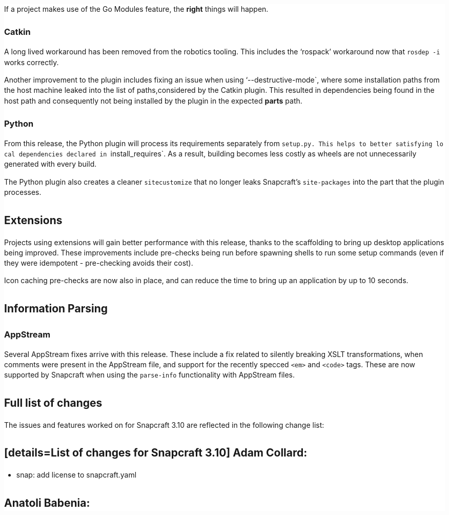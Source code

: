 If a project makes use of the Go Modules feature, the **right** things will happen.

### Catkin

A long lived workaround has been removed from the robotics tooling. This includes the
‘rospack’ workaround now that `rosdep -i` works correctly.

Another improvement to the plugin includes fixing an issue when using ‘--destructive-mode`, where some installation paths from the host machine leaked into the list of paths,considered by the Catkin plugin. This resulted in dependencies being found in the host path and consequently not being installed by the plugin in the expected **parts** path.

### Python

From this release, the Python plugin will process its requirements separately from `setup.py. This helps to better satisfying local dependencies declared in `install_requires`. As a result, building becomes less costly as wheels are not unnecessarily generated with every build.

The Python plugin also creates a cleaner `sitecustomize` that no longer leaks Snapcraft’s `site-packages` into the part that the plugin processes.

## Extensions

Projects using extensions will gain better performance with this release, thanks to the scaffolding to bring up desktop applications being improved. These improvements include pre-checks being run before spawning shells to run some setup commands (even if they were idempotent  - pre-checking avoids their cost).

Icon caching pre-checks are now also in place, and can reduce the time to bring up an application by up to 10 seconds.

## Information Parsing

### AppStream

Several AppStream fixes arrive with this release. These include a fix related to silently breaking XSLT transformations, when comments were present in the AppStream file, and support for the recently specced `<em>` and `<code>` tags. These are now supported by Snapcraft when using the `parse-info` functionality with AppStream files.

## Full list of changes

The issues and features worked on for Snapcraft 3.10 are reflected in the following change list:

[details=List of changes for Snapcraft 3.10]
Adam Collard:
-------------

-   snap: add license to snapcraft.yaml

Anatoli Babenia:
----------------
